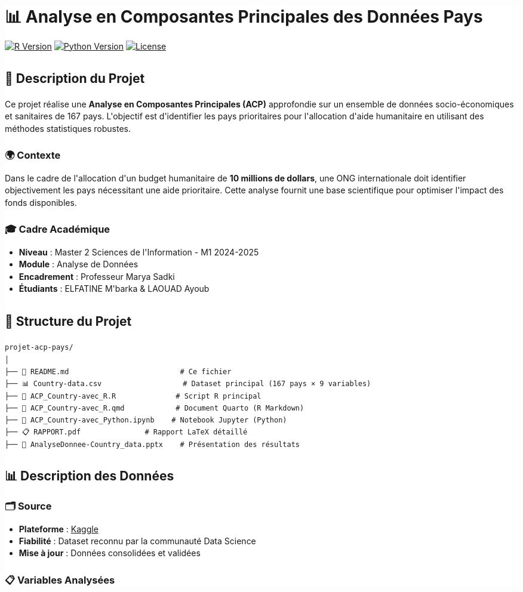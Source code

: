 # 📊 Analyse en Composantes Principales des Données Pays

[![R Version](https://img.shields.io/badge/R-%3E%3D%204.0.0-blue)](https://www.r-project.org/)
[![Python Version](https://img.shields.io/badge/Python-%3E%3D%203.8-green)](https://www.python.org/)
[![License](https://img.shields.io/badge/License-MIT-yellow.svg)](https://opensource.org/licenses/MIT)

## 🎯 Description du Projet

Ce projet réalise une **Analyse en Composantes Principales (ACP)** approfondie sur un ensemble de données socio-économiques et sanitaires de 167 pays. L'objectif est d'identifier les pays prioritaires pour l'allocation d'aide humanitaire en utilisant des méthodes statistiques robustes.

### 🌍 Contexte
Dans le cadre de l'allocation d'un budget humanitaire de **10 millions de dollars**, une ONG internationale doit identifier objectivement les pays nécessitant une aide prioritaire. Cette analyse fournit une base scientifique pour optimiser l'impact des fonds disponibles.

### 🎓 Cadre Académique
- **Niveau** : Master 2 Sciences de l'Information - M1 2024-2025
- **Module** : Analyse de Données
- **Encadrement** : Professeur Marya Sadki
- **Étudiants** : ELFATINE M'barka & LAOUAD Ayoub

## 📁 Structure du Projet

```
projet-acp-pays/
│
├── 📄 README.md                          # Ce fichier
├── 📊 Country-data.csv                   # Dataset principal (167 pays × 9 variables)
├── 🔬 ACP_Country-avec_R.R              # Script R principal
├── 📓 ACP_Country-avec_R.qmd            # Document Quarto (R Markdown)
├── 🐍 ACP_Country-avec_Python.ipynb    # Notebook Jupyter (Python)
├── 📋 RAPPORT.pdf               # Rapport LaTeX détaillé
├── 📑 AnalyseDonnee-Country_data.pptx    # Présentation des résultats
```

## 📊 Description des Données

### 🗂️ Source
- **Plateforme** : [Kaggle](https://www.kaggle.com/datasets/vipulgohel/clustering-pca-assignment/data)
- **Fiabilité** : Dataset reconnu par la communauté Data Science
- **Mise à jour** : Données consolidées et validées

### 📋 Variables Analysées
